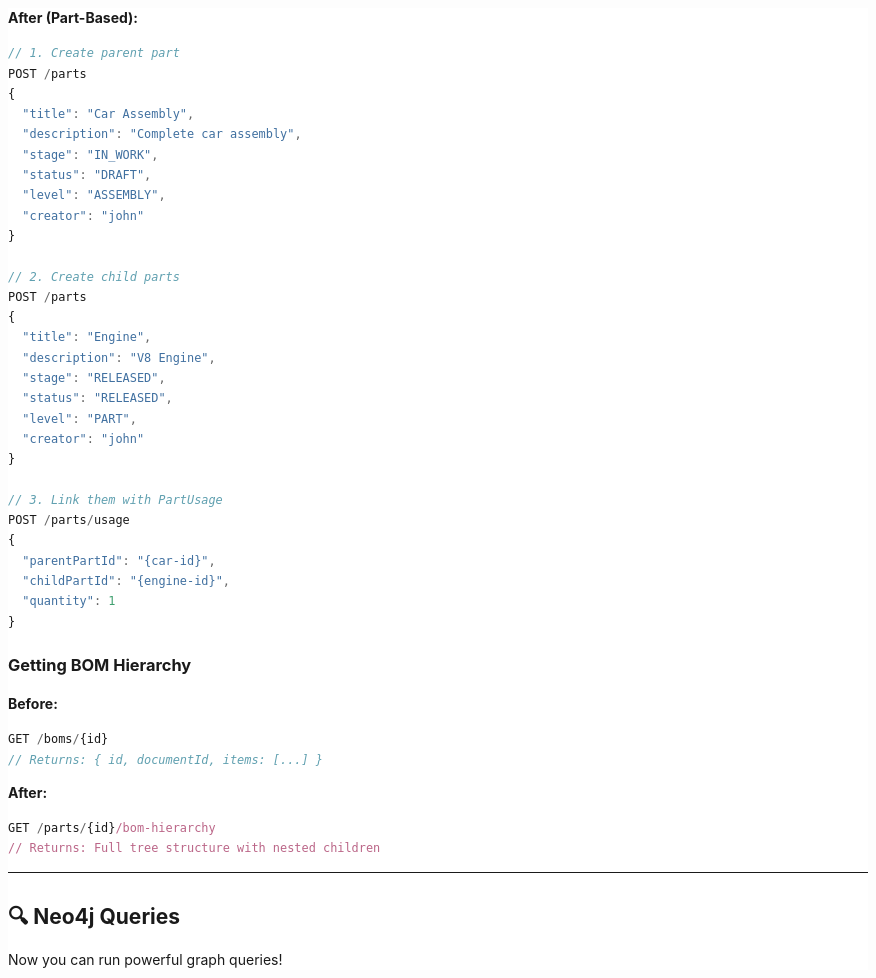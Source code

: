 **After (Part-Based):**
```javascript
// 1. Create parent part
POST /parts
{
  "title": "Car Assembly",
  "description": "Complete car assembly",
  "stage": "IN_WORK",
  "status": "DRAFT",
  "level": "ASSEMBLY",
  "creator": "john"
}

// 2. Create child parts
POST /parts
{
  "title": "Engine",
  "description": "V8 Engine",
  "stage": "RELEASED",
  "status": "RELEASED",
  "level": "PART",
  "creator": "john"
}

// 3. Link them with PartUsage
POST /parts/usage
{
  "parentPartId": "{car-id}",
  "childPartId": "{engine-id}",
  "quantity": 1
}
```

### Getting BOM Hierarchy

**Before:**
```javascript
GET /boms/{id}
// Returns: { id, documentId, items: [...] }
```

**After:**
```javascript
GET /parts/{id}/bom-hierarchy
// Returns: Full tree structure with nested children
```

---

## 🔍 Neo4j Queries

Now you can run powerful graph queries!
